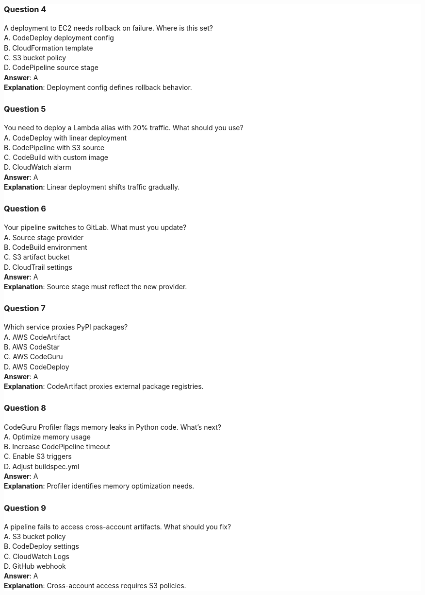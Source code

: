 ### Question 4
A deployment to EC2 needs rollback on failure. Where is this set?  
A. CodeDeploy deployment config  
B. CloudFormation template  
C. S3 bucket policy  
D. CodePipeline source stage  
**Answer**: A  
**Explanation**: Deployment config defines rollback behavior.

### Question 5
You need to deploy a Lambda alias with 20% traffic. What should you use?  
A. CodeDeploy with linear deployment  
B. CodePipeline with S3 source  
C. CodeBuild with custom image  
D. CloudWatch alarm  
**Answer**: A  
**Explanation**: Linear deployment shifts traffic gradually.

### Question 6
Your pipeline switches to GitLab. What must you update?  
A. Source stage provider  
B. CodeBuild environment  
C. S3 artifact bucket  
D. CloudTrail settings  
**Answer**: A  
**Explanation**: Source stage must reflect the new provider.

### Question 7
Which service proxies PyPI packages?  
A. AWS CodeArtifact  
B. AWS CodeStar  
C. AWS CodeGuru  
D. AWS CodeDeploy  
**Answer**: A  
**Explanation**: CodeArtifact proxies external package registries.

### Question 8
CodeGuru Profiler flags memory leaks in Python code. What’s next?  
A. Optimize memory usage  
B. Increase CodePipeline timeout  
C. Enable S3 triggers  
D. Adjust buildspec.yml  
**Answer**: A  
**Explanation**: Profiler identifies memory optimization needs.

### Question 9
A pipeline fails to access cross-account artifacts. What should you fix?  
A. S3 bucket policy  
B. CodeDeploy settings  
C. CloudWatch Logs  
D. GitHub webhook  
**Answer**: A  
**Explanation**: Cross-account access requires S3 policies.
